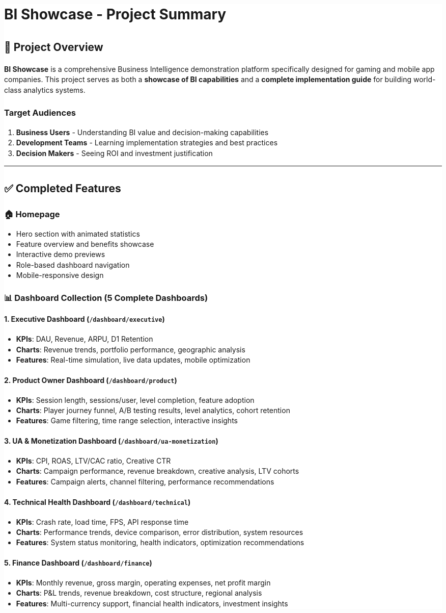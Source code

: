 # BI Showcase - Project Summary

## 🎯 **Project Overview**

**BI Showcase** is a comprehensive Business Intelligence demonstration platform specifically designed for gaming and mobile app companies. This project serves as both a **showcase of BI capabilities** and a **complete implementation guide** for building world-class analytics systems.

### **Target Audiences**
1. **Business Users** - Understanding BI value and decision-making capabilities
2. **Development Teams** - Learning implementation strategies and best practices  
3. **Decision Makers** - Seeing ROI and investment justification

---

## ✅ **Completed Features**

### **🏠 Homepage**
- Hero section with animated statistics
- Feature overview and benefits showcase
- Interactive demo previews
- Role-based dashboard navigation
- Mobile-responsive design

### **📊 Dashboard Collection (5 Complete Dashboards)**

#### **1. Executive Dashboard** (`/dashboard/executive`)
- **KPIs**: DAU, Revenue, ARPU, D1 Retention
- **Charts**: Revenue trends, portfolio performance, geographic analysis
- **Features**: Real-time simulation, live data updates, mobile optimization

#### **2. Product Owner Dashboard** (`/dashboard/product`)
- **KPIs**: Session length, sessions/user, level completion, feature adoption
- **Charts**: Player journey funnel, A/B testing results, level analytics, cohort retention
- **Features**: Game filtering, time range selection, interactive insights

#### **3. UA & Monetization Dashboard** (`/dashboard/ua-monetization`)
- **KPIs**: CPI, ROAS, LTV/CAC ratio, Creative CTR
- **Charts**: Campaign performance, revenue breakdown, creative analysis, LTV cohorts
- **Features**: Campaign alerts, channel filtering, performance recommendations

#### **4. Technical Health Dashboard** (`/dashboard/technical`)
- **KPIs**: Crash rate, load time, FPS, API response time
- **Charts**: Performance trends, device comparison, error distribution, system resources
- **Features**: System status monitoring, health indicators, optimization recommendations

#### **5. Finance Dashboard** (`/dashboard/finance`)
- **KPIs**: Monthly revenue, gross margin, operating expenses, net profit margin
- **Charts**: P&L trends, revenue breakdown, cost structure, regional analysis
- **Features**: Multi-currency support, financial health indicators, investment insights
